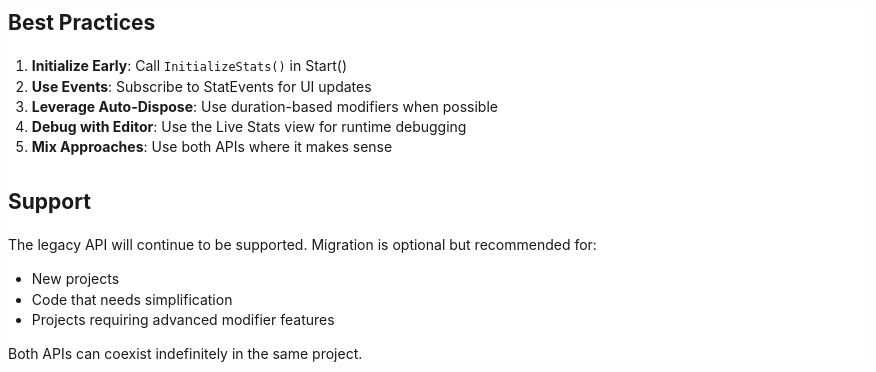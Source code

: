 ## Best Practices

1. **Initialize Early**: Call `InitializeStats()` in Start()
2. **Use Events**: Subscribe to StatEvents for UI updates
3. **Leverage Auto-Dispose**: Use duration-based modifiers when possible
4. **Debug with Editor**: Use the Live Stats view for runtime debugging
5. **Mix Approaches**: Use both APIs where it makes sense

## Support

The legacy API will continue to be supported. Migration is optional but recommended for:
- New projects
- Code that needs simplification
- Projects requiring advanced modifier features

Both APIs can coexist indefinitely in the same project.